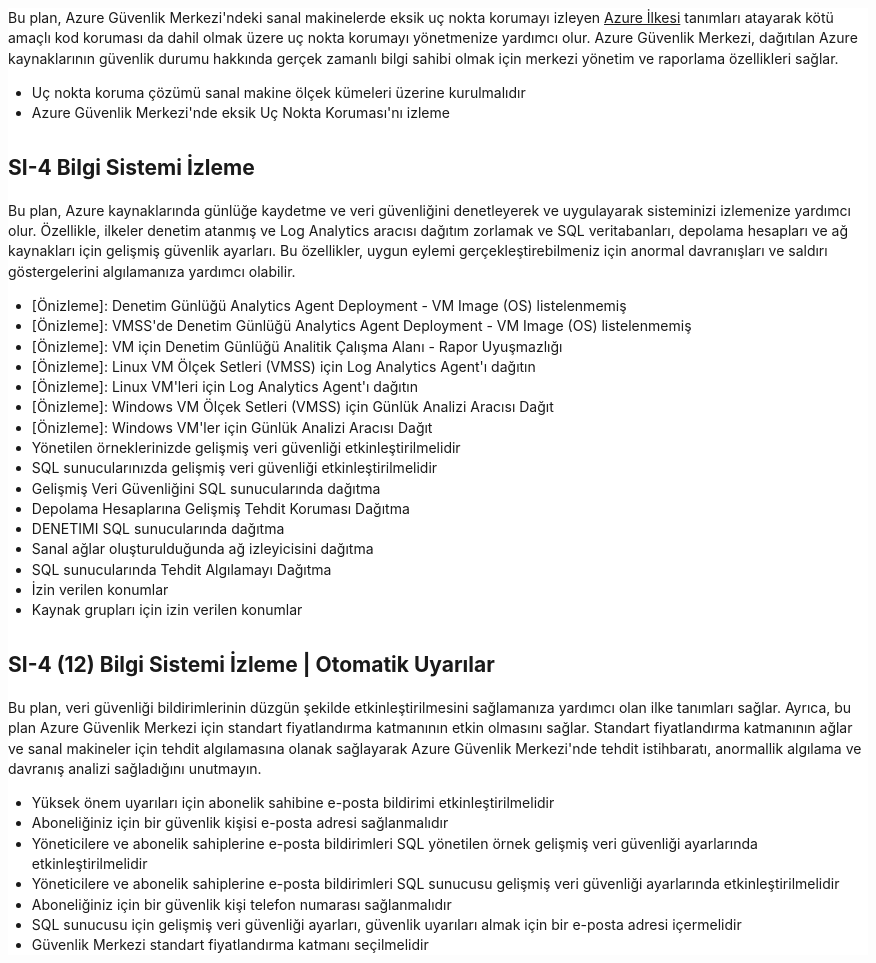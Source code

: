 Bu plan, Azure Güvenlik Merkezi'ndeki sanal makinelerde eksik uç nokta korumayı izleyen [Azure İlkesi](../../../policy/overview.md) tanımları atayarak kötü amaçlı kod koruması da dahil olmak üzere uç nokta korumayı yönetmenize yardımcı olur. Azure Güvenlik Merkezi, dağıtılan Azure kaynaklarının güvenlik durumu hakkında gerçek zamanlı bilgi sahibi olmak için merkezi yönetim ve raporlama özellikleri sağlar.

- Uç nokta koruma çözümü sanal makine ölçek kümeleri üzerine kurulmalıdır
- Azure Güvenlik Merkezi'nde eksik Uç Nokta Koruması'nı izleme

## <a name="si-4-information-system-monitoring"></a>SI-4 Bilgi Sistemi İzleme

Bu plan, Azure kaynaklarında günlüğe kaydetme ve veri güvenliğini denetleyerek ve uygulayarak sisteminizi izlemenize yardımcı olur. Özellikle, ilkeler denetim atanmış ve Log Analytics aracısı dağıtım zorlamak ve SQL veritabanları, depolama hesapları ve ağ kaynakları için gelişmiş güvenlik ayarları. Bu özellikler, uygun eylemi gerçekleştirebilmeniz için anormal davranışları ve saldırı göstergelerini algılamanıza yardımcı olabilir.

- \[Önizleme\]: Denetim Günlüğü Analytics Agent Deployment - VM Image (OS) listelenmemiş
- \[Önizleme\]: VMSS'de Denetim Günlüğü Analytics Agent Deployment - VM Image (OS) listelenmemiş
- \[Önizleme\]: VM için Denetim Günlüğü Analitik Çalışma Alanı - Rapor Uyuşmazlığı
- \[Önizleme\]: Linux VM Ölçek Setleri (VMSS) için Log Analytics Agent'ı dağıtın
- \[Önizleme\]: Linux VM'leri için Log Analytics Agent'ı dağıtın
- \[Önizleme\]: Windows VM Ölçek Setleri (VMSS) için Günlük Analizi Aracısı Dağıt
- \[Önizleme\]: Windows VM'ler için Günlük Analizi Aracısı Dağıt
- Yönetilen örneklerinizde gelişmiş veri güvenliği etkinleştirilmelidir
- SQL sunucularınızda gelişmiş veri güvenliği etkinleştirilmelidir
- Gelişmiş Veri Güvenliğini SQL sunucularında dağıtma
- Depolama Hesaplarına Gelişmiş Tehdit Koruması Dağıtma
- DENETIMI SQL sunucularında dağıtma
- Sanal ağlar oluşturulduğunda ağ izleyicisini dağıtma
- SQL sunucularında Tehdit Algılamayı Dağıtma
- İzin verilen konumlar
- Kaynak grupları için izin verilen konumlar

## <a name="si-4-12-information-system-monitoring--automated-alerts"></a>SI-4 (12) Bilgi Sistemi İzleme | Otomatik Uyarılar

Bu plan, veri güvenliği bildirimlerinin düzgün şekilde etkinleştirilmesini sağlamanıza yardımcı olan ilke tanımları sağlar. Ayrıca, bu plan Azure Güvenlik Merkezi için standart fiyatlandırma katmanının etkin olmasını sağlar. Standart fiyatlandırma katmanının ağlar ve sanal makineler için tehdit algılamasına olanak sağlayarak Azure Güvenlik Merkezi'nde tehdit istihbaratı, anormallik algılama ve davranış analizi sağladığını unutmayın.

- Yüksek önem uyarıları için abonelik sahibine e-posta bildirimi etkinleştirilmelidir
- Aboneliğiniz için bir güvenlik kişisi e-posta adresi sağlanmalıdır 
- Yöneticilere ve abonelik sahiplerine e-posta bildirimleri SQL yönetilen örnek gelişmiş veri güvenliği ayarlarında etkinleştirilmelidir 
- Yöneticilere ve abonelik sahiplerine e-posta bildirimleri SQL sunucusu gelişmiş veri güvenliği ayarlarında etkinleştirilmelidir 
- Aboneliğiniz için bir güvenlik kişi telefon numarası sağlanmalıdır
- SQL sunucusu için gelişmiş veri güvenliği ayarları, güvenlik uyarıları almak için bir e-posta adresi içermelidir
- Güvenlik Merkezi standart fiyatlandırma katmanı seçilmelidir
